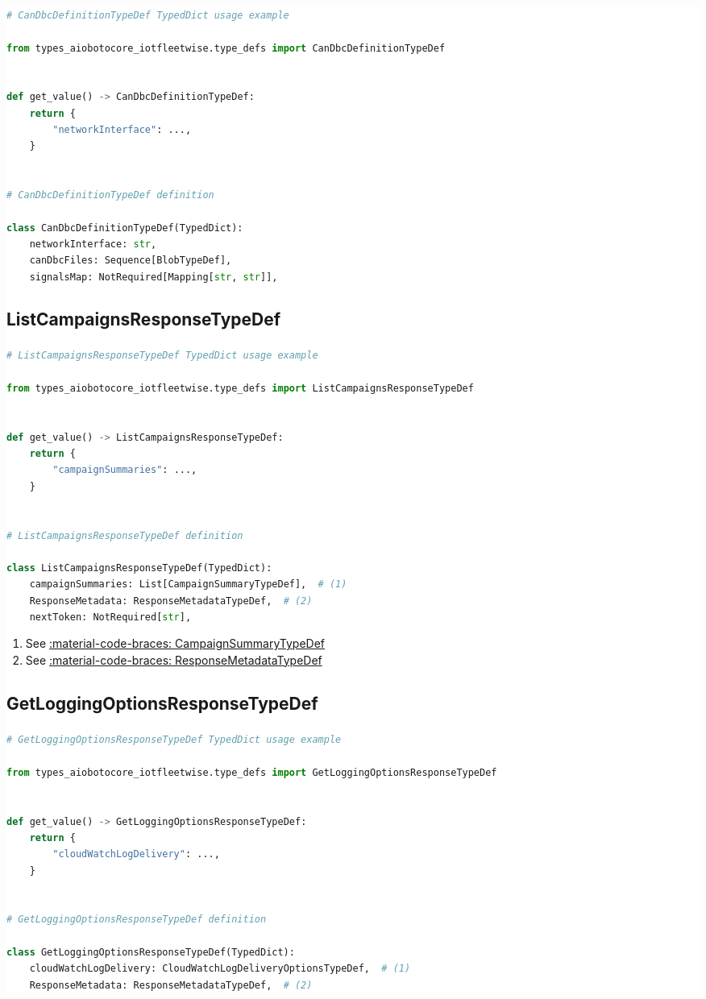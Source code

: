 ```python
# CanDbcDefinitionTypeDef TypedDict usage example

from types_aiobotocore_iotfleetwise.type_defs import CanDbcDefinitionTypeDef


def get_value() -> CanDbcDefinitionTypeDef:
    return {
        "networkInterface": ...,
    }


# CanDbcDefinitionTypeDef definition

class CanDbcDefinitionTypeDef(TypedDict):
    networkInterface: str,
    canDbcFiles: Sequence[BlobTypeDef],
    signalsMap: NotRequired[Mapping[str, str]],
```

## ListCampaignsResponseTypeDef

```python
# ListCampaignsResponseTypeDef TypedDict usage example

from types_aiobotocore_iotfleetwise.type_defs import ListCampaignsResponseTypeDef


def get_value() -> ListCampaignsResponseTypeDef:
    return {
        "campaignSummaries": ...,
    }


# ListCampaignsResponseTypeDef definition

class ListCampaignsResponseTypeDef(TypedDict):
    campaignSummaries: List[CampaignSummaryTypeDef],  # (1)
    ResponseMetadata: ResponseMetadataTypeDef,  # (2)
    nextToken: NotRequired[str],
```

1. See [:material-code-braces: CampaignSummaryTypeDef](./type_defs.md#campaignsummarytypedef) 
2. See [:material-code-braces: ResponseMetadataTypeDef](./type_defs.md#responsemetadatatypedef) 
## GetLoggingOptionsResponseTypeDef

```python
# GetLoggingOptionsResponseTypeDef TypedDict usage example

from types_aiobotocore_iotfleetwise.type_defs import GetLoggingOptionsResponseTypeDef


def get_value() -> GetLoggingOptionsResponseTypeDef:
    return {
        "cloudWatchLogDelivery": ...,
    }


# GetLoggingOptionsResponseTypeDef definition

class GetLoggingOptionsResponseTypeDef(TypedDict):
    cloudWatchLogDelivery: CloudWatchLogDeliveryOptionsTypeDef,  # (1)
    ResponseMetadata: ResponseMetadataTypeDef,  # (2)
```
